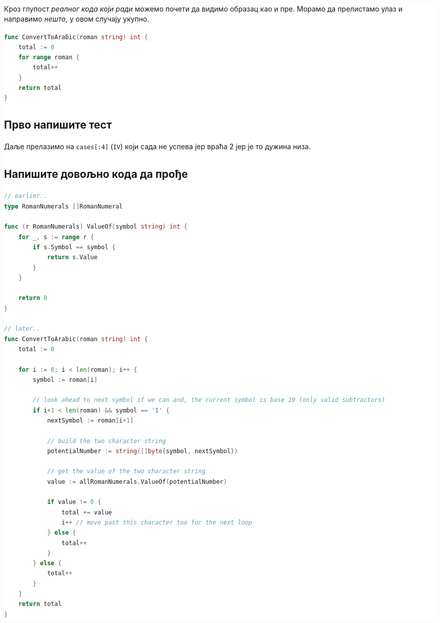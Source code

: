 Кроз глупост _реалног кода који ради_ можемо почети да видимо образац као и пре. Морамо да прелистамо улаз и направимо _нешто_, у овом случају укупно.

```go
func ConvertToArabic(roman string) int {
	total := 0
	for range roman {
		total++
	}
	return total
}
```

## Прво напишите тест

Даље прелазимо на `cases[:4]` (`IV`) који сада не успева јер враћа 2 јер је то дужина низа.

## Напишите довољно кода да прође

```go
// earlier..
type RomanNumerals []RomanNumeral

func (r RomanNumerals) ValueOf(symbol string) int {
	for _, s := range r {
		if s.Symbol == symbol {
			return s.Value
		}
	}

	return 0
}

// later..
func ConvertToArabic(roman string) int {
	total := 0

	for i := 0; i < len(roman); i++ {
		symbol := roman[i]

		// look ahead to next symbol if we can and, the current symbol is base 10 (only valid subtractors)
		if i+1 < len(roman) && symbol == 'I' {
			nextSymbol := roman[i+1]

			// build the two character string
			potentialNumber := string([]byte{symbol, nextSymbol})

			// get the value of the two character string
			value := allRomanNumerals.ValueOf(potentialNumber)

			if value != 0 {
				total += value
				i++ // move past this character too for the next loop
			} else {
				total++
			}
		} else {
			total++
		}
	}
	return total
}
```
